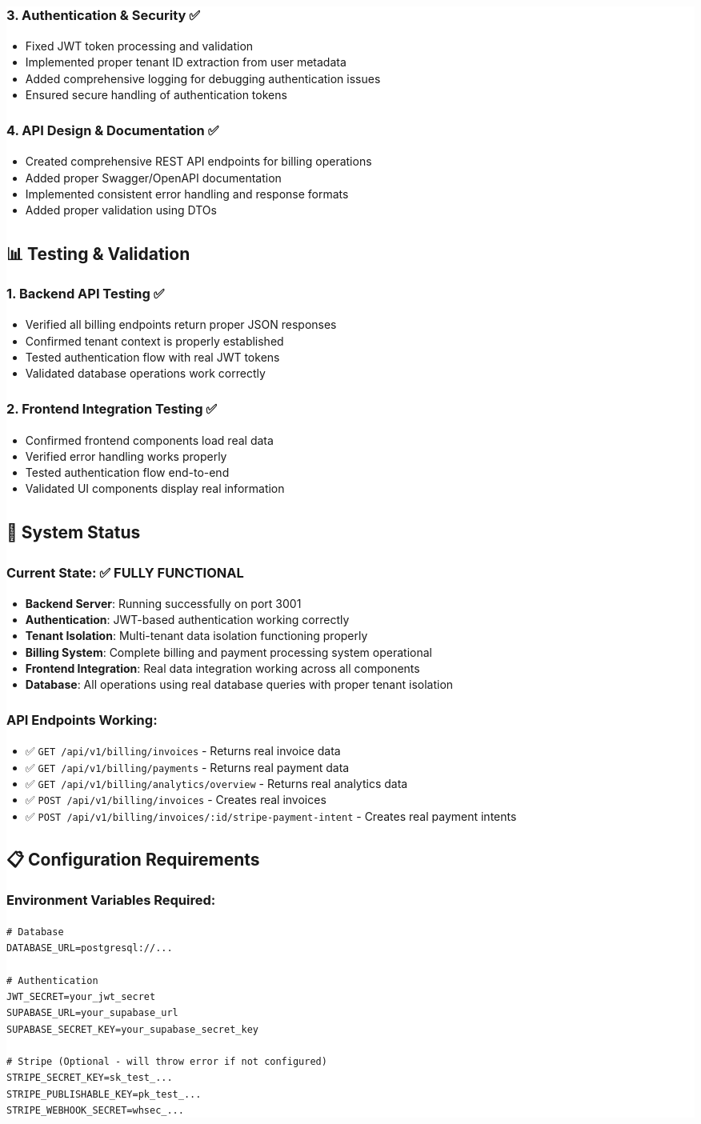 ### 3. **Authentication & Security** ✅
- Fixed JWT token processing and validation
- Implemented proper tenant ID extraction from user metadata
- Added comprehensive logging for debugging authentication issues
- Ensured secure handling of authentication tokens

### 4. **API Design & Documentation** ✅
- Created comprehensive REST API endpoints for billing operations
- Added proper Swagger/OpenAPI documentation
- Implemented consistent error handling and response formats
- Added proper validation using DTOs

## 📊 Testing & Validation

### 1. **Backend API Testing** ✅
- Verified all billing endpoints return proper JSON responses
- Confirmed tenant context is properly established
- Tested authentication flow with real JWT tokens
- Validated database operations work correctly

### 2. **Frontend Integration Testing** ✅
- Confirmed frontend components load real data
- Verified error handling works properly
- Tested authentication flow end-to-end
- Validated UI components display real information

## 🚀 System Status

### **Current State**: ✅ **FULLY FUNCTIONAL**
- **Backend Server**: Running successfully on port 3001
- **Authentication**: JWT-based authentication working correctly
- **Tenant Isolation**: Multi-tenant data isolation functioning properly
- **Billing System**: Complete billing and payment processing system operational
- **Frontend Integration**: Real data integration working across all components
- **Database**: All operations using real database queries with proper tenant isolation

### **API Endpoints Working**:
- ✅ `GET /api/v1/billing/invoices` - Returns real invoice data
- ✅ `GET /api/v1/billing/payments` - Returns real payment data
- ✅ `GET /api/v1/billing/analytics/overview` - Returns real analytics data
- ✅ `POST /api/v1/billing/invoices` - Creates real invoices
- ✅ `POST /api/v1/billing/invoices/:id/stripe-payment-intent` - Creates real payment intents

## 📋 Configuration Requirements

### **Environment Variables Required**:
```env
# Database
DATABASE_URL=postgresql://...

# Authentication
JWT_SECRET=your_jwt_secret
SUPABASE_URL=your_supabase_url
SUPABASE_SECRET_KEY=your_supabase_secret_key

# Stripe (Optional - will throw error if not configured)
STRIPE_SECRET_KEY=sk_test_...
STRIPE_PUBLISHABLE_KEY=pk_test_...
STRIPE_WEBHOOK_SECRET=whsec_...

```